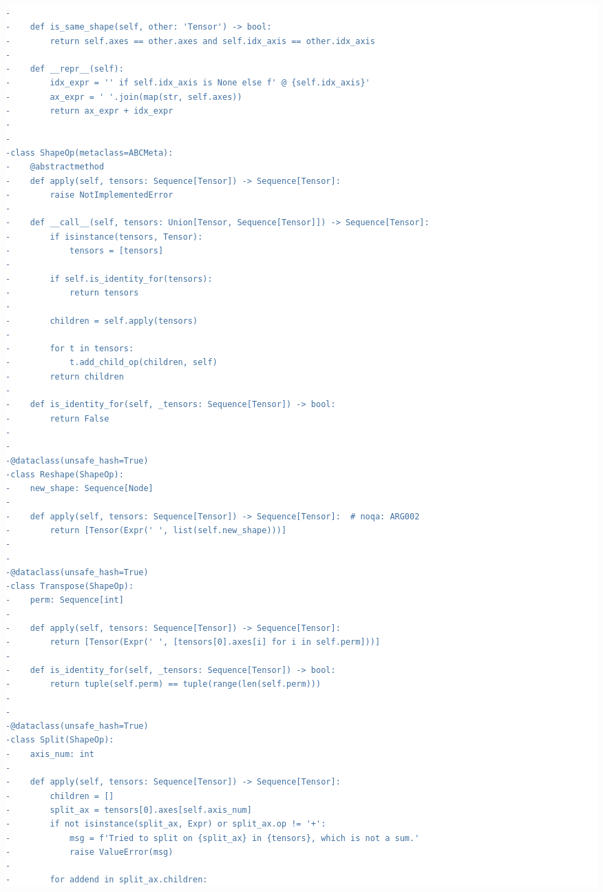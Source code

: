 ```diff
-
-    def is_same_shape(self, other: 'Tensor') -> bool:
-        return self.axes == other.axes and self.idx_axis == other.idx_axis
-
-    def __repr__(self):
-        idx_expr = '' if self.idx_axis is None else f' @ {self.idx_axis}'
-        ax_expr = ' '.join(map(str, self.axes))
-        return ax_expr + idx_expr
-
-
-class ShapeOp(metaclass=ABCMeta):
-    @abstractmethod
-    def apply(self, tensors: Sequence[Tensor]) -> Sequence[Tensor]:
-        raise NotImplementedError
-
-    def __call__(self, tensors: Union[Tensor, Sequence[Tensor]]) -> Sequence[Tensor]:
-        if isinstance(tensors, Tensor):
-            tensors = [tensors]
-
-        if self.is_identity_for(tensors):
-            return tensors
-
-        children = self.apply(tensors)
-
-        for t in tensors:
-            t.add_child_op(children, self)
-        return children
-
-    def is_identity_for(self, _tensors: Sequence[Tensor]) -> bool:
-        return False
-
-
-@dataclass(unsafe_hash=True)
-class Reshape(ShapeOp):
-    new_shape: Sequence[Node]
-
-    def apply(self, tensors: Sequence[Tensor]) -> Sequence[Tensor]:  # noqa: ARG002
-        return [Tensor(Expr(' ', list(self.new_shape)))]
-
-
-@dataclass(unsafe_hash=True)
-class Transpose(ShapeOp):
-    perm: Sequence[int]
-
-    def apply(self, tensors: Sequence[Tensor]) -> Sequence[Tensor]:
-        return [Tensor(Expr(' ', [tensors[0].axes[i] for i in self.perm]))]
-
-    def is_identity_for(self, _tensors: Sequence[Tensor]) -> bool:
-        return tuple(self.perm) == tuple(range(len(self.perm)))
-
-
-@dataclass(unsafe_hash=True)
-class Split(ShapeOp):
-    axis_num: int
-
-    def apply(self, tensors: Sequence[Tensor]) -> Sequence[Tensor]:
-        children = []
-        split_ax = tensors[0].axes[self.axis_num]
-        if not isinstance(split_ax, Expr) or split_ax.op != '+':
-            msg = f'Tried to split on {split_ax} in {tensors}, which is not a sum.'
-            raise ValueError(msg)
-
-        for addend in split_ax.children:
```